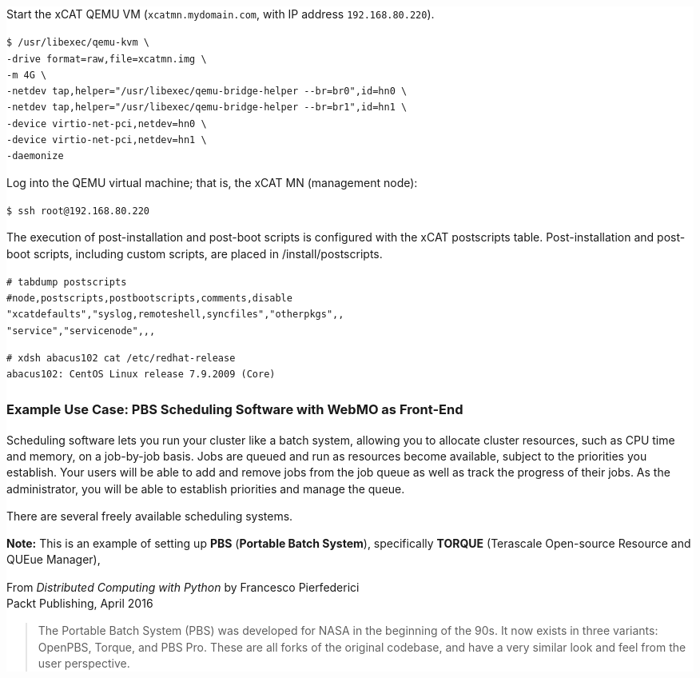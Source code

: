 Start the xCAT QEMU VM (`xcatmn.mydomain.com`, with 
IP address `192.168.80.220`).   

```
$ /usr/libexec/qemu-kvm \
-drive format=raw,file=xcatmn.img \
-m 4G \
-netdev tap,helper="/usr/libexec/qemu-bridge-helper --br=br0",id=hn0 \
-netdev tap,helper="/usr/libexec/qemu-bridge-helper --br=br1",id=hn1 \
-device virtio-net-pci,netdev=hn0 \
-device virtio-net-pci,netdev=hn1 \
-daemonize
```

Log into the QEMU virtual machine; that is, the xCAT MN (management node):

```
$ ssh root@192.168.80.220
```

The execution of post-installation and post-boot scripts is configured
with the xCAT postscripts table.  Post-installation and post-boot scripts,
including custom scripts, are placed in /install/postscripts.

```
# tabdump postscripts
#node,postscripts,postbootscripts,comments,disable
"xcatdefaults","syslog,remoteshell,syncfiles","otherpkgs",,
"service","servicenode",,,
```

```
# xdsh abacus102 cat /etc/redhat-release
abacus102: CentOS Linux release 7.9.2009 (Core)
```


### Example Use Case:  PBS Scheduling Software with WebMO as Front-End

Scheduling software lets you run your cluster like a batch system,
allowing you to allocate cluster resources, such as CPU time and memory,
on a job-by-job basis.  Jobs are queued and run as resources become
available, subject to the priorities you establish.  Your users will be
able to add and remove jobs from the job queue as well as track the
progress of their jobs.  As the administrator, you will be able to
establish priorities and manage the queue. 

There are several freely available scheduling systems.   

**Note:**  This is an example of setting up **PBS** (**Portable Batch 
System**), specifically **TORQUE** (Terascale Open-source Resource 
and QUEue Manager),  

From *Distributed Computing with Python* by Francesco Pierfederici   
Packt Publishing, April 2016   

> The Portable Batch System (PBS) was developed for NASA in the beginning
> of the 90s.  It now exists in three variants:  OpenPBS, Torque, and
> PBS Pro.  These are all forks of the original codebase, and have a very
> similar look and feel from the user perspective.
